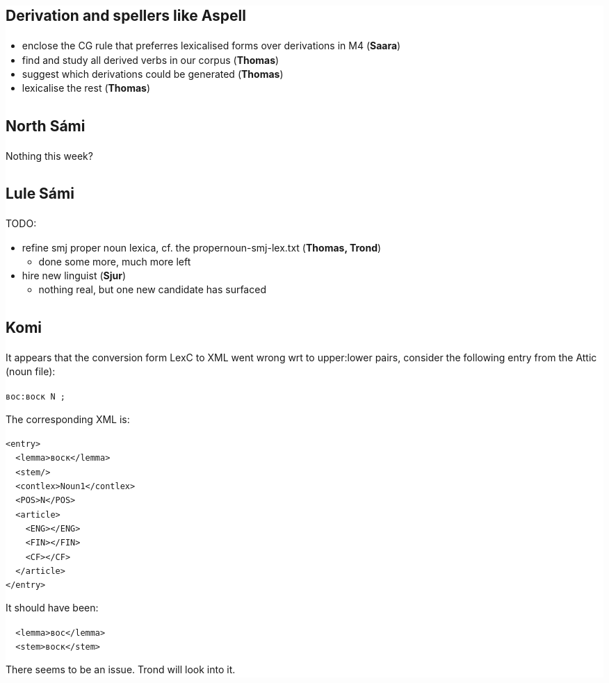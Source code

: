 ## Derivation and spellers like Aspell

* enclose the CG rule that preferres lexicalised forms over derivations in M4
  (**Saara**)
* find and study all derived verbs in our corpus (**Thomas**)
* suggest which derivations could be generated (**Thomas**)
* lexicalise the rest (**Thomas**)

## North Sámi

Nothing this week?

## Lule Sámi

TODO:
* refine smj proper noun lexica, cf. the propernoun-smj-lex.txt
  (**Thomas, Trond**)
    - done some more, much more left
* hire new linguist (**Sjur**)
    - nothing real, but one new candidate has surfaced

## Komi

It appears that the conversion form LexC to XML went wrong wrt to upper:lower
pairs, consider the following entry from the Attic (noun file):

```
вос:воск N ;
```

The corresponding XML is:
```
<entry>
  <lemma>воск</lemma>
  <stem/>
  <contlex>Noun1</contlex>
  <POS>N</POS>
  <article>
    <ENG></ENG>
    <FIN></FIN>
    <CF></CF>
  </article>
</entry>
```

It should have been:
```
  <lemma>вос</lemma>
  <stem>воск</stem>
```

There seems to be an issue. Trond will look into it.

